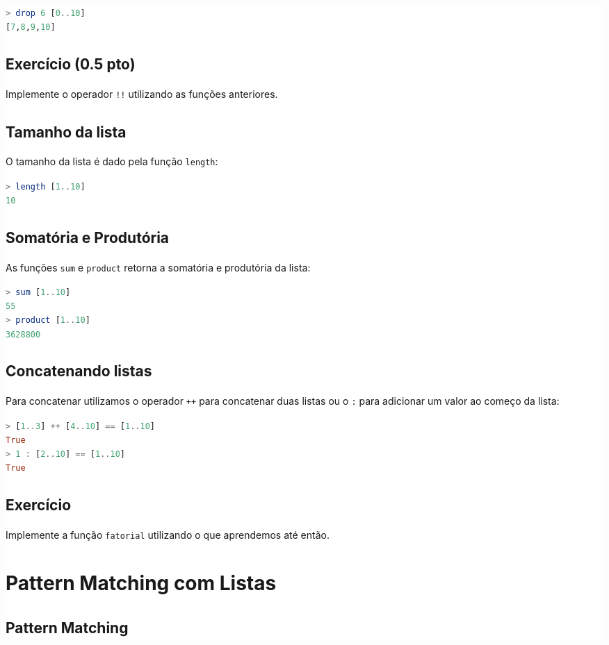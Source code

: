 ```haskell
> drop 6 [0..10]
[7,8,9,10]
```

## Exercício (0.5 pto)

Implemente o operador `!!` utilizando as funções anteriores.



## Tamanho da lista

O tamanho da lista é dado pela função `length`:

```haskell
> length [1..10]
10
```

## Somatória e Produtória

As funções `sum` e `product` retorna a somatória e produtória da lista:

```haskell
> sum [1..10]
55
> product [1..10]
3628800
```

## Concatenando listas

Para concatenar utilizamos o operador `++` para concatenar duas listas ou o `:` para adicionar um valor ao começo da lista:

```haskell
> [1..3] ++ [4..10] == [1..10]
True
> 1 : [2..10] == [1..10]
True
```

## Exercício

Implemente a função `fatorial` utilizando o que aprendemos até então.



# Pattern Matching com Listas

## Pattern Matching
